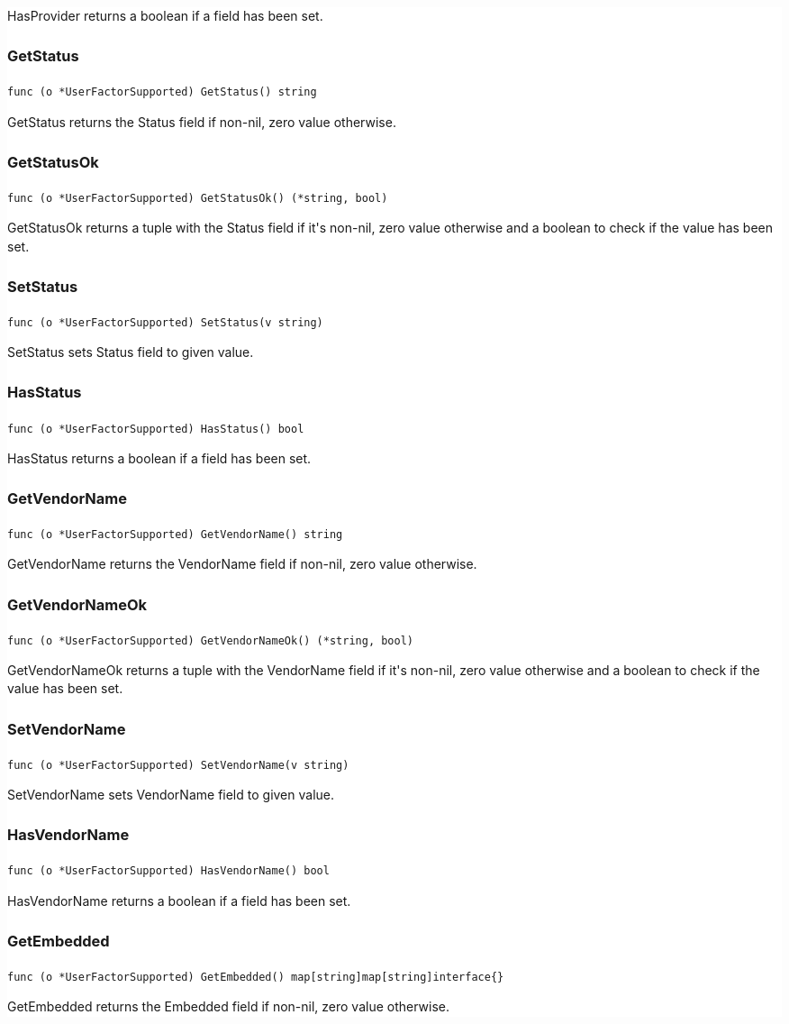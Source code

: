 HasProvider returns a boolean if a field has been set.

### GetStatus

`func (o *UserFactorSupported) GetStatus() string`

GetStatus returns the Status field if non-nil, zero value otherwise.

### GetStatusOk

`func (o *UserFactorSupported) GetStatusOk() (*string, bool)`

GetStatusOk returns a tuple with the Status field if it's non-nil, zero value otherwise
and a boolean to check if the value has been set.

### SetStatus

`func (o *UserFactorSupported) SetStatus(v string)`

SetStatus sets Status field to given value.

### HasStatus

`func (o *UserFactorSupported) HasStatus() bool`

HasStatus returns a boolean if a field has been set.

### GetVendorName

`func (o *UserFactorSupported) GetVendorName() string`

GetVendorName returns the VendorName field if non-nil, zero value otherwise.

### GetVendorNameOk

`func (o *UserFactorSupported) GetVendorNameOk() (*string, bool)`

GetVendorNameOk returns a tuple with the VendorName field if it's non-nil, zero value otherwise
and a boolean to check if the value has been set.

### SetVendorName

`func (o *UserFactorSupported) SetVendorName(v string)`

SetVendorName sets VendorName field to given value.

### HasVendorName

`func (o *UserFactorSupported) HasVendorName() bool`

HasVendorName returns a boolean if a field has been set.

### GetEmbedded

`func (o *UserFactorSupported) GetEmbedded() map[string]map[string]interface{}`

GetEmbedded returns the Embedded field if non-nil, zero value otherwise.
